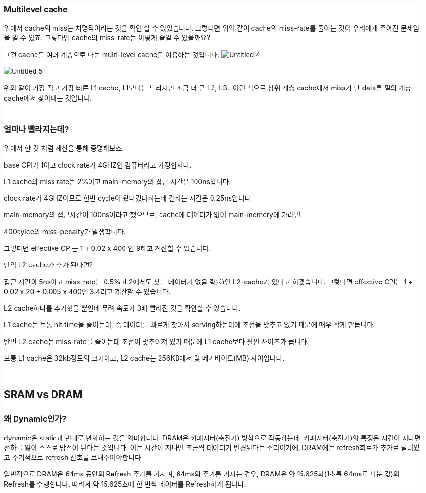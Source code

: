 ### Multilevel cache

위에서 cache의 miss는 치명적이라는 것을 확인 할 수 있었습니다. 그렇다면 위와 같이 cache의 miss-rate를 줄이는 것이 우리에게 주어진 문제임을 알 수 있죠. 그렇다면 cache의 miss-rate는 어떻게 줄일 수 있을까요?

그건 cache를 여러 계층으로 나눈 multi-level cache를 이용하는 것입니다.
![Untitled 4](https://github.com/gkqkehs7/Computer-Structure/assets/77993709/bf1e98c3-c079-45df-8a78-9ebc88d3989d)

![Untitled 5](https://github.com/gkqkehs7/Computer-Structure/assets/77993709/2625cc88-32e6-45a8-9581-36583d0a4986)


위와 같이 가장 작고 가장 빠른 L1 cache, L1보다는 느리지만 조금 더 큰 L2, L3.. 이런 식으로 상위 계층 cache에서 miss가 난 data를 밑의 계층 cache에서 찾아내는 것입니다.
<br/>
<br/>

### 얼마나 빨라지는데?

위에서 한 것 처럼 계산을 통해 증명해보죠.

base CPI가 1이고 clock rate가 4GHZ인 컴퓨터라고 가정합시다.

L1 cache의 miss rate는 2%이고 main-memory의 접근 시간은 100ns입니다.

clock rate가 4GHZ이므로 한번 cycle이 왔다갔다하는데 걸리는 시간은 0.25ns입니다

main-memory의 접근시간이 100ns이라고 했으므로, cache에 데이터가 없어 main-memory에 가려면 

400cylce의 miss-penalty가 발생합니다.

그렇다면 effective CPI는 1 + 0.02 x 400 인 9라고 계산할  수 있습니다.

만약 L2 cache가 추가 된다면?

접근 시간이 5ns이고 miss-rate는 0.5% (L2에서도 찾는 데이터가 없을 확률)인 L2-cache가 있다고 하겠습니다. 그렇다면 effective CPI는 1 + 0.02 x 20 + 0.005 x 400인 3.4라고 계산할 수 있습니다.

L2 cache하나를 추가했을 뿐인데 무려 속도가 3배 빨라진 것을 확인할 수 있습니다. 

L1 cache는 보통 hit time을 줄이는데, 즉 데이터를 빠르게 찾아서 serving하는데에 초점을 맞추고 있기 때문에 매우 작게 만듭니다.

반면 L2 cache는 miss-rate를 줄이는데 초점이 맞추어져 있기 때문에 L1 cache보다 훨씬 사이즈가 큽니다.

보통 L1 cache은 32kb정도의 크기이고, L2 cache는 256KB에서 몇 메가바이트(MB) 사이입니다.
<br/>
<br/>

## SRAM vs DRAM

### 왜 Dynamic인가?

dynamic은 static과 반대로 변화하는 것을 의미합니다. DRAM은 커패시터(축전기) 방식으로 작동하는데. 커패시터(축전기)의 특징은 시간이 지나면 전하를 잃어 스스로 방전이 된다는 것입니다. 이는 시간이 지나면 조금씩 데이터가 변경된다는 소리이기에, DRAM에는 refresh회로가 추가로 달려있고 주기적으로 refresh 신호를 보내주어야합니다.

일반적으로 DRAM은 64ms 동안의 Refresh 주기를 가지며, 64ms의 주기를 가지는 경우, DRAM은 약 15.625회(1초를 64ms로 나눈 값)의 Refresh를 수행합니다. 따라서 약 15.625초에 한 번씩 데이터를 Refresh하게 됩니다.
